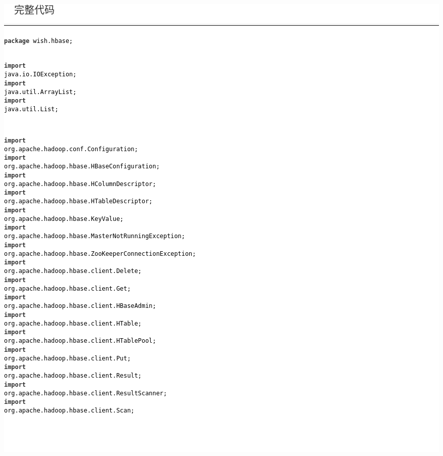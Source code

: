 <p style="font-size:16px;line-height:28.796875px;text-indent:1em;color:rgb(51,51,51);font-family:'Helvetica Neue', Helvetica, Tahoma, Arial, STXihei, 'Microsoft YaHei', '微软雅黑', sans-serif;">
</p>
<h2 style="font-family:'Helvetica Neue', Helvetica, Tahoma, Arial, STXihei, 'Microsoft YaHei', '微软雅黑', sans-serif;font-weight:normal;line-height:22px;color:rgb(51,51,51);font-size:20px;text-indent:1em;">
完整代码</h2>
<hr style="border-right-width:0px;border-left-width:0px;border-top-style:solid;border-top-color:rgb(238,238,238);border-bottom-style:solid;border-bottom-color:rgb(255,255,255);color:rgb(51,51,51);font-family:'Helvetica Neue', Helvetica, Tahoma, Arial, STXihei, 'Microsoft YaHei', '微软雅黑', sans-serif;font-size:16px;line-height:28.796875px;"><pre><code class="language-java"><span style="color:rgb(0,0,255);"><span class="keyword" style="color:rgb(51,51,51);font-weight:bold;">package</span></span><span style="color:rgb(0,0,0);"> wish.hbase;

</span><span style="color:rgb(0,0,255);"><span class="keyword" style="color:rgb(51,51,51);font-weight:bold;">import</span></span><span style="color:rgb(0,0,0);"> java.io.IOException;
</span><span style="color:rgb(0,0,255);"><span class="keyword" style="color:rgb(51,51,51);font-weight:bold;">import</span></span><span style="color:rgb(0,0,0);"> java.util.ArrayList;
</span><span style="color:rgb(0,0,255);"><span class="keyword" style="color:rgb(51,51,51);font-weight:bold;">import</span></span><span style="color:rgb(0,0,0);"> java.util.List;

</span><span style="color:rgb(0,0,255);"><span class="keyword" style="color:rgb(51,51,51);font-weight:bold;">import</span></span><span style="color:rgb(0,0,0);"> org.apache.hadoop.conf.Configuration;
</span><span style="color:rgb(0,0,255);"><span class="keyword" style="color:rgb(51,51,51);font-weight:bold;">import</span></span><span style="color:rgb(0,0,0);"> org.apache.hadoop.hbase.HBaseConfiguration;
</span><span style="color:rgb(0,0,255);"><span class="keyword" style="color:rgb(51,51,51);font-weight:bold;">import</span></span><span style="color:rgb(0,0,0);"> org.apache.hadoop.hbase.HColumnDescriptor;
</span><span style="color:rgb(0,0,255);"><span class="keyword" style="color:rgb(51,51,51);font-weight:bold;">import</span></span><span style="color:rgb(0,0,0);"> org.apache.hadoop.hbase.HTableDescriptor;
</span><span style="color:rgb(0,0,255);"><span class="keyword" style="color:rgb(51,51,51);font-weight:bold;">import</span></span><span style="color:rgb(0,0,0);"> org.apache.hadoop.hbase.KeyValue;
</span><span style="color:rgb(0,0,255);"><span class="keyword" style="color:rgb(51,51,51);font-weight:bold;">import</span></span><span style="color:rgb(0,0,0);"> org.apache.hadoop.hbase.MasterNotRunningException;
</span><span style="color:rgb(0,0,255);"><span class="keyword" style="color:rgb(51,51,51);font-weight:bold;">import</span></span><span style="color:rgb(0,0,0);"> org.apache.hadoop.hbase.ZooKeeperConnectionException;
</span><span style="color:rgb(0,0,255);"><span class="keyword" style="color:rgb(51,51,51);font-weight:bold;">import</span></span><span style="color:rgb(0,0,0);"> org.apache.hadoop.hbase.client.Delete;
</span><span style="color:rgb(0,0,255);"><span class="keyword" style="color:rgb(51,51,51);font-weight:bold;">import</span></span><span style="color:rgb(0,0,0);"> org.apache.hadoop.hbase.client.Get;
</span><span style="color:rgb(0,0,255);"><span class="keyword" style="color:rgb(51,51,51);font-weight:bold;">import</span></span><span style="color:rgb(0,0,0);"> org.apache.hadoop.hbase.client.HBaseAdmin;
</span><span style="color:rgb(0,0,255);"><span class="keyword" style="color:rgb(51,51,51);font-weight:bold;">import</span></span><span style="color:rgb(0,0,0);"> org.apache.hadoop.hbase.client.HTable;
</span><span style="color:rgb(0,0,255);"><span class="keyword" style="color:rgb(51,51,51);font-weight:bold;">import</span></span><span style="color:rgb(0,0,0);"> org.apache.hadoop.hbase.client.HTablePool;
</span><span style="color:rgb(0,0,255);"><span class="keyword" style="color:rgb(51,51,51);font-weight:bold;">import</span></span><span style="color:rgb(0,0,0);"> org.apache.hadoop.hbase.client.Put;
</span><span style="color:rgb(0,0,255);"><span class="keyword" style="color:rgb(51,51,51);font-weight:bold;">import</span></span><span style="color:rgb(0,0,0);"> org.apache.hadoop.hbase.client.Result;
</span><span style="color:rgb(0,0,255);"><span class="keyword" style="color:rgb(51,51,51);font-weight:bold;">import</span></span><span style="color:rgb(0,0,0);"> org.apache.hadoop.hbase.client.ResultScanner;
</span><span style="color:rgb(0,0,255);"><span class="keyword" style="color:rgb(51,51,51);font-weight:bold;">import</span></span><span style="color:rgb(0,0,0);"> org.apache.hadoop.hbase.client.Scan;
